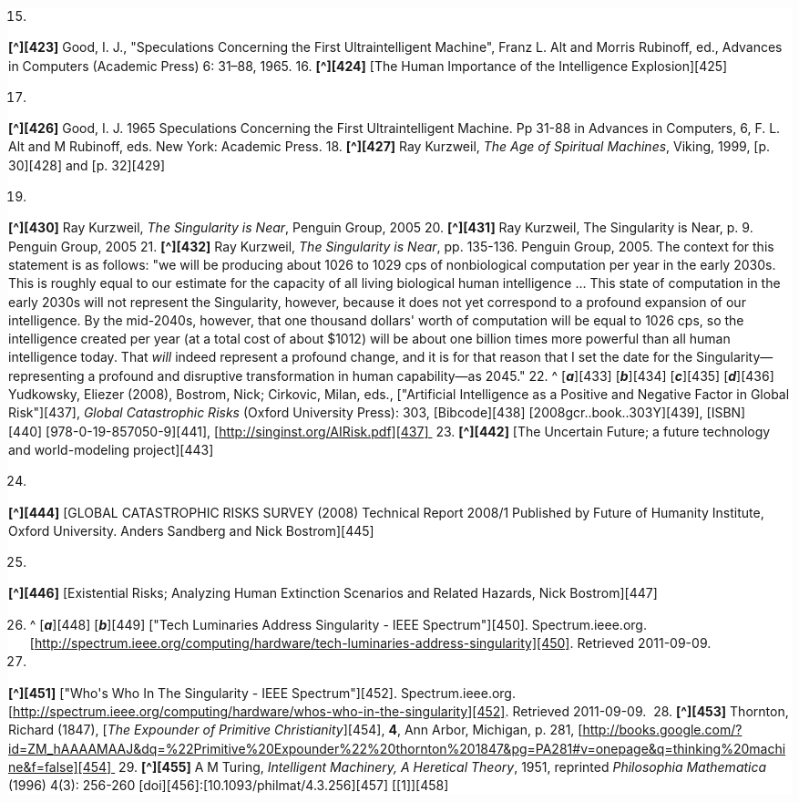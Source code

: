 15. 
**[^][423]** Good, I. J., "Speculations Concerning the First Ultraintelligent Machine", Franz L. Alt and Morris Rubinoff, ed., Advances in Computers (Academic Press) 6: 31–88, 1965. 
16. 
**[^][424]** [The Human Importance of the Intelligence Explosion][425]

17. 
**[^][426]** Good, I. J. 1965 Speculations Concerning the First Ultraintelligent Machine. Pp 31-88 in Advances in Computers, 6, F. L. Alt and M Rubinoff, eds. New York: Academic Press. 
18. 
**[^][427]** Ray Kurzweil, _The Age of Spiritual Machines_, Viking, 1999, [p. 30][428] and [p. 32][429]

19. 
**[^][430]** Ray Kurzweil, _The Singularity is Near_, Penguin Group, 2005 
20. 
**[^][431]** Ray Kurzweil, The Singularity is Near, p. 9. Penguin Group, 2005 
21. 
**[^][432]** Ray Kurzweil, _The Singularity is Near_, pp. 135-136. Penguin Group, 2005. The context for this statement is as follows: "we will be producing about 1026 to 1029 cps of nonbiological computation per year in the early 2030s. This is roughly equal to our estimate for the capacity of all living biological human intelligence ... This state of computation in the early 2030s will not represent the Singularity, however, because it does not yet correspond to a profound expansion of our intelligence. By the mid-2040s, however, that one thousand dollars' worth of computation will be equal to 1026 cps, so the intelligence created per year (at a total cost of about $1012) will be about one billion times more powerful than all human intelligence today. That _will_ indeed represent a profound change, and it is for that reason that I set the date for the Singularity—representing a profound and disruptive transformation in human capability—as 2045." 
22.  ^ [_**a**_][433] [_**b**_][434] [_**c**_][435] [_**d**_][436] Yudkowsky, Eliezer (2008), Bostrom, Nick; Cirkovic, Milan, eds., ["Artificial Intelligence as a Positive and Negative Factor in Global Risk"][437], _Global Catastrophic Risks_ (Oxford University Press): 303, [Bibcode][438] [2008gcr..book..303Y][439], [ISBN][440] [978-0-19-857050-9][441], [http://singinst.org/AIRisk.pdf][437]  
23. 
**[^][442]** [The Uncertain Future; a future technology and world-modeling project][443]

24. 
**[^][444]** [GLOBAL CATASTROPHIC RISKS SURVEY (2008) Technical Report 2008/1 Published by Future of Humanity Institute, Oxford University. Anders Sandberg and Nick Bostrom][445]

25. 
**[^][446]** [Existential Risks; Analyzing Human Extinction Scenarios and Related Hazards, Nick Bostrom][447]

26.  ^ [_**a**_][448] [_**b**_][449] ["Tech Luminaries Address Singularity - IEEE Spectrum"][450]. Spectrum.ieee.org. [http://spectrum.ieee.org/computing/hardware/tech-luminaries-address-singularity][450]. Retrieved 2011-09-09.  
27. 
**[^][451]** ["Who's Who In The Singularity - IEEE Spectrum"][452]. Spectrum.ieee.org. [http://spectrum.ieee.org/computing/hardware/whos-who-in-the-singularity][452]. Retrieved 2011-09-09.  
28. 
**[^][453]** Thornton, Richard (1847), [_The Expounder of Primitive Christianity_][454], **4**, Ann Arbor, Michigan, p. 281, [http://books.google.com/?id=ZM_hAAAAMAAJ&dq=%22Primitive%20Expounder%22%20thornton%201847&pg=PA281#v=onepage&q=thinking%20machine&f=false][454]  
29. 
**[^][455]** A M Turing, _Intelligent Machinery, A Heretical Theory_, 1951, reprinted _Philosophia Mathematica_ (1996) 4(3): 256-260 [doi][456]:[10.1093/philmat/4.3.256][457] [[1]][458]


[2]: #mw-head
[3]: #p-search
[4]: http://en.wikipedia.org/wiki/Superintelligence
[5]: #cite_note-0
[6]: http://en.wikipedia.org/wiki/Event_horizon
[7]: #cite_note-1
[8]: #cite_note-2
[9]: #cite_note-3
[10]: http://en.wikipedia.org/wiki/Vernor_Vinge
[11]: http://en.wikipedia.org/wiki/Ray_Kurzweil
[12]: #Basic_concepts
[13]: #History_of_the_idea
[14]: #Intelligence_explosion
[15]: #Speed_improvements
[16]: #Intelligence_improvements
[17]: #Impact
[18]: #Existential_risk
[19]: #Implications_for_human_society
[20]: #Accelerating_change
[21]: #Criticism
[22]: #Criticism_of_the_accelerating_returns_argument
[23]: #In_popular_culture
[24]: #See_also
[25]: #Notes
[26]: #References
[27]: #External_links
[28]: #Essays_and_articles
[29]: #Singularity_AI_projects
[30]: #Fiction
[31]: #Other_links
[32]: http://en.wikipedia.org/w/index.php?title=Technological_singularity&action=edit&section=1
[33]: //upload.wikimedia.org/wikipedia/commons/thumb/c/c5/PPTMooresLawai.jpg/225px-PPTMooresLawai.jpg
[34]: http://en.wikipedia.org/wiki/File:PPTMooresLawai.jpg
[35]: //bits.wikimedia.org/static-1.20wmf5/skins/common/images/magnify-clip.png
[36]: http://en.wikipedia.org/wiki/Paradigm_shift
[37]: http://en.wikipedia.org/wiki/Moore%27s_law
[38]: http://en.wikipedia.org/wiki/Integrated_circuits
[39]: http://en.wikipedia.org/wiki/Transistor
[40]: http://en.wikipedia.org/wiki/Vacuum_tube
[41]: http://en.wikipedia.org/wiki/Relay
[42]: http://en.wikipedia.org/wiki/Electromechanics
[43]: http://en.wikipedia.org/wiki/Artificial_intelligence
[44]: #cite_note-vinge1993-4
[45]: #cite_note-singularity-5
[46]: #cite_note-singinst.org-6
[47]: http://en.wikipedia.org/wiki/Physics
[48]: http://en.wikipedia.org/wiki/Gravitational_singularity
[49]: http://en.wikipedia.org/wiki/Black_hole
[50]: http://en.wikipedia.org/wiki/Molecular_nanotechnology
[51]: #cite_note-hplusmagazine-7
[52]: #cite_note-yudkowsky.net-8
[53]: #cite_note-agi-conf-9
[54]: http://en.wikipedia.org/wiki/Moore%27s_Law
[55]: #cite_note-kurzweilai.net-10
[56]: http://en.wikipedia.org/wiki/I._J._Good
[57]: #cite_note-stat-11
[58]: http://en.wikipedia.org/wiki/Paul_R._Ehrlich
[59]: #cite_note-Paul_Ehrlich_June_2008-12
[60]: #cite_note-businessweek-13
[61]: http://en.wikipedia.org/wiki/Intelligence_amplification
[62]: http://en.wikipedia.org/wiki/Seed_AI
[63]: #cite_note-ultraintelligent-14
[64]: #cite_note-acceleratingfuture-15
[65]: #cite_note-ultraintelligent1-16
[66]: http://en.wikipedia.org/wiki/Hans_Moravec
[67]: http://en.wikipedia.org/wiki/Integrated_circuit
[68]: http://en.wikipedia.org/wiki/Law_of_accelerating_returns
[69]: #cite_note-google-17
[70]: http://en.wikipedia.org/wiki/Nanotechnology
[71]: #cite_note-singularity2-18
[72]: #cite_note-singularity3-19
[73]: #cite_note-transformation-20
[74]: #cite_note-positive-and-negative-21
[75]: #cite_note-theuncertainfuture-22
[76]: http://en.wikipedia.org/wiki/Existential_risk
[77]: #cite_note-catastrophic-23
[78]: #cite_note-nickbostrom-24
[79]: http://en.wikipedia.org/wiki/Artificial_general_intelligence
[80]: http://en.wikipedia.org/wiki/Friendly_AI
[81]: http://en.wikipedia.org/wiki/Singularity_Institute_for_Artificial_Intelligence
[82]: http://en.wikipedia.org/wiki/Future_of_Humanity_Institute
[83]: http://en.wikipedia.org/wiki/Jeff_Hawkins
[84]: http://en.wikipedia.org/wiki/John_Henry_Holland
[85]: http://en.wikipedia.org/wiki/Jaron_Lanier
[86]: http://en.wikipedia.org/wiki/Gordon_Moore
[87]: #cite_note-spectrum.ieee.org-25
[88]: #cite_note-ieee-26
[89]: http://en.wikipedia.org/w/index.php?title=Technological_singularity&action=edit&section=2
[90]: http://en.wikipedia.org/wiki/Friedrich_Engels
[91]: #cite_note-The_Expounder_of_Primitive_Christianity-27
[92]: http://en.wikipedia.org/wiki/Mechanical_calculator
[93]: http://en.wikipedia.org/wiki/Alan_Turing
[94]: #cite_note-oxfordjournals-28
[95]: http://en.wikipedia.org/wiki/Samuel_Butler_(novelist)
[96]: http://en.wikipedia.org/wiki/Erewhon
[97]: http://en.wikipedia.org/wiki/Stanis%C5%82aw_Marcin_Ulam
[98]: #cite_note-mathematical-29
[99]: http://en.wikipedia.org/wiki/John_von_Neumann
[100]: http://en.wikipedia.org/wiki/Recursion
[101]: http://en.wikipedia.org/wiki/Omni_(magazine)
[102]: #cite_note-google4-30
[103]: #cite_note-technological-31
[104]: http://en.wikipedia.org/wiki/Samuel_R._Delany
[105]: http://en.wikipedia.org/wiki/Stars_in_My_Pocket_Like_Grains_of_Sand
[106]: http://en.wikipedia.org/wiki/Ray_Solomonoff
[107]: #cite_note-std-32
[108]: http://en.wikipedia.org/wiki/Future_shock
[109]: http://en.wikipedia.org/wiki/Marooned_in_Realtime
[110]: http://en.wikipedia.org/wiki/A_Fire_Upon_the_Deep
[111]: http://en.wikipedia.org/wiki/Accelerating_change
[112]: http://en.wikipedia.org/wiki/Transcendence_(philosophy)
[113]: http://en.wikipedia.org/wiki/Omnipotent
[114]: #cite_note-When_will_computer_hardware_match_the_human_brain.3F-33
[115]: #cite_note-The_Age_of_Robots-34
[116]: #cite_note-Robot_Predictions_Evolution-35
[117]: http://en.wikipedia.org/wiki/Robot_intelligence
[118]: #cite_note-google5-36
[119]: #cite_note-37
[120]: http://en.wikipedia.org/wiki/Feedback_loop
[121]: http://en.wikipedia.org/wiki/Damien_Broderick
[122]: http://en.wikipedia.org/wiki/The_Spike_(1997)
[123]: http://en.wikipedia.org/wiki/Bill_Joy
[124]: http://en.wikipedia.org/wiki/Sun_Microsystems
[125]: #cite_note-JoyFuture-38